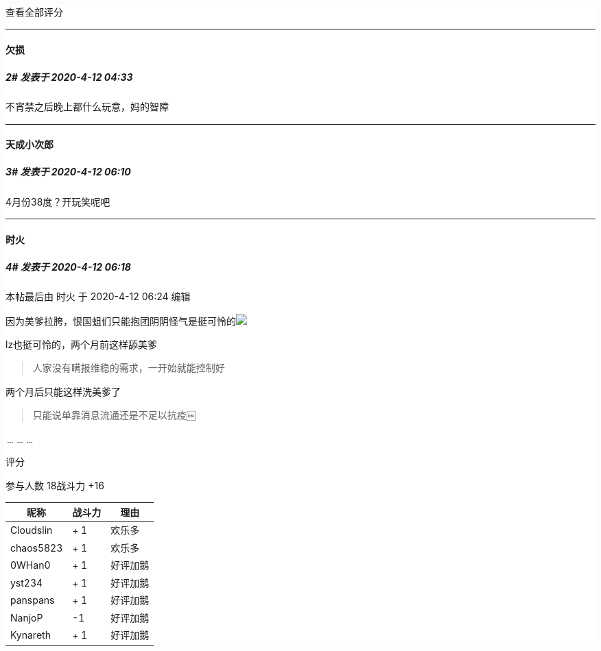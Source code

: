 

查看全部评分






-----

####  欠损  
##### 2#       发表于 2020-4-12 04:33




不宵禁之后晚上都什么玩意，妈的智障







-----

####  天成小次郎  
##### 3#       发表于 2020-4-12 06:10




4月份38度？开玩笑呢吧







-----

####  时火  
##### 4#       发表于 2020-4-12 06:18



 本帖最后由 时火 于 2020-4-12 06:24 编辑 

因为美爹拉胯，恨国蛆们只能抱团阴阴怪气是挺可怜的<img src="https://static.saraba1st.com/image/smiley/face2017/214.gif" referrerpolicy="no-referrer">

lz也挺可怜的，两个月前这样舔美爹 <blockquote>人家没有瞒报维稳的需求，一开始就能控制好</blockquote>

两个月后只能这样洗美爹了 <blockquote>只能说单靠消息流通还是不足以抗疫￼</blockquote>



﹍﹍﹍

评分





 参与人数 18战斗力 +16

|昵称|战斗力|理由|
|----|---|---|
| Cloudslin| + 1|欢乐多|
| chaos5823| + 1|欢乐多|
| 0WHan0| + 1|好评加鹅|
| yst234| + 1|好评加鹅|
| panspans| + 1|好评加鹅|
| NanjoP|-1|好评加鹅|
| Kynareth| + 1|好评加鹅|